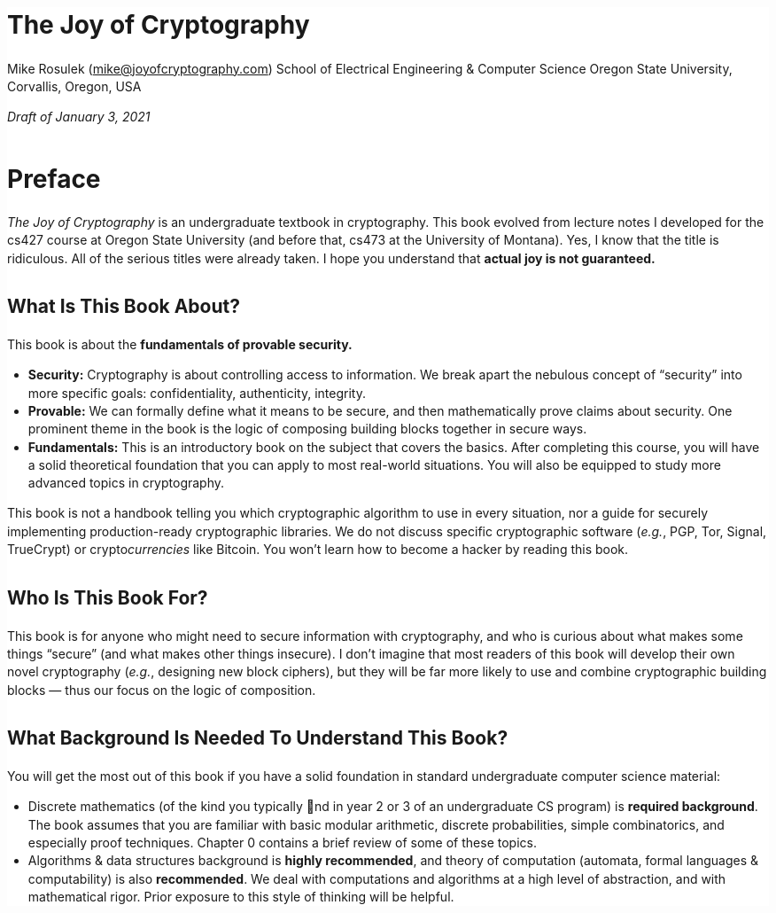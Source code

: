 ﻿# The Joy of Cryptography
Mike Rosulek (mike@joyofcryptography.com)
School of Electrical Engineering & Computer Science
Oregon State University, Corvallis, Oregon, USA

*Draft of January 3, 2021*



# Preface
*The Joy of Cryptography* is an undergraduate textbook in cryptography. This book evolved from lecture notes I developed for the cs427 course at Oregon State University (and before that, cs473 at the University of Montana).
Yes, I know that the title is ridiculous. All of the serious titles were already taken. I hope you understand that **actual joy is not guaranteed.**

## What Is This Book About?

This book is about the **fundamentals of provable security.**

 - **Security:** Cryptography is about controlling access to information. We break apart the nebulous concept of “security” into more specific goals: confidentiality, authenticity, integrity.
 - **Provable:** We can formally define what it means to be secure, and then mathematically prove claims about security. One prominent theme in the book is the logic of composing building blocks together in secure ways.
 - **Fundamentals:** This is an introductory book on the subject that covers the basics. After completing this course, you will have a solid theoretical foundation that you can apply to most real-world situations. You will also be equipped to study more advanced topics in cryptography.

This book is not a handbook telling you which cryptographic algorithm to use in every situation, nor a guide for securely implementing production-ready cryptographic libraries. We do not discuss specific cryptographic software (*e.g.*, PGP, Tor, Signal, TrueCrypt) or crypto*currencies* like Bitcoin. You won’t learn how to become a hacker by reading this book.

## Who Is This Book For?

This book is for anyone who might need to secure information with cryptography, and who is curious about what makes some things “secure” (and what makes other things insecure). I don’t imagine that most readers of this book will develop their own novel cryptography (*e.g.*, designing new block ciphers), but they will be far more likely to use and combine cryptographic building blocks — thus our focus on the logic of composition.

## What Background Is Needed To Understand This Book?

You will get the most out of this book if you have a solid foundation in standard undergraduate computer science material:

 - Discrete mathematics (of the kind you typically nd in year 2 or 3 of an undergraduate CS program) is **required background**. The book assumes that you are familiar with basic modular arithmetic, discrete probabilities, simple combinatorics, and especially proof techniques. Chapter 0 contains a brief review of some of these topics.
 - Algorithms & data structures background is **highly recommended**, and theory of computation (automata, formal languages & computability) is also **recommended**. We deal with computations and algorithms at a high level of abstraction, and with mathematical rigor. Prior exposure to this style of thinking will be helpful.
